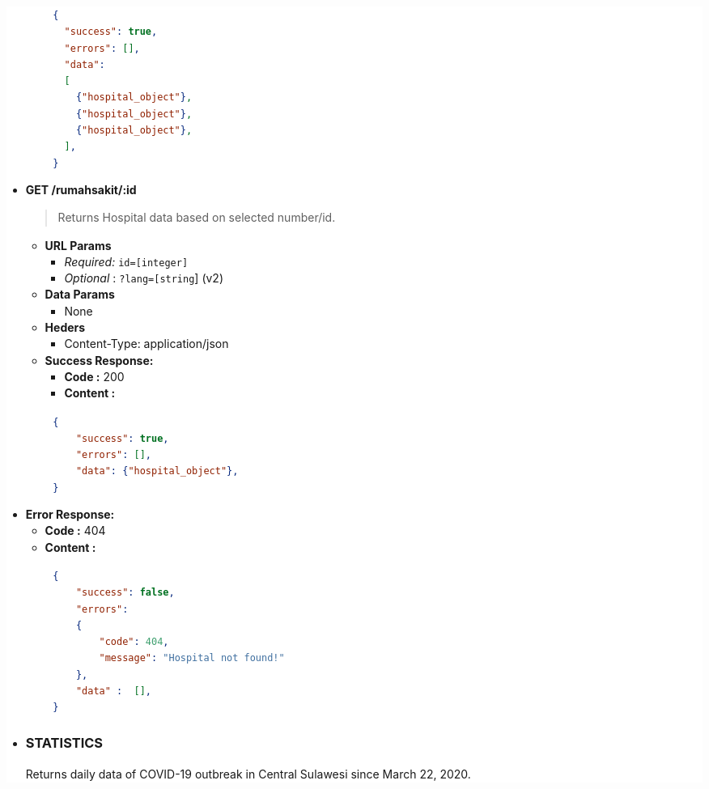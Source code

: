 
```json
        {
          "success": true,
          "errors": [],
          "data":
          [
            {"hospital_object"},
            {"hospital_object"},
            {"hospital_object"},
          ],
        }
```

  + **GET /rumahsakit/:id**
     > Returns Hospital data based on selected number/id.

    - **URL Params**
      * *Required:* `id=[integer]`
      * *Optional* : `?lang=[string`] (v2)
    - **Data Params**
      * None
    - **Heders**
      * Content-Type: application/json
    - **Success Response:**
      * **Code :**   200
      * **Content :**
        

```json
        {
            "success": true,
            "errors": [],
            "data": {"hospital_object"},
        }
```

  + **Error Response:**
    - **Code :** 404
    - **Content :**  
        

```json
        {
            "success": false,
            "errors":
            {
                "code": 404,
                "message": "Hospital not found!"
            },
            "data" :  [],
        }
```

* ### **STATISTICS**

  Returns daily data of COVID-19 outbreak in Central Sulawesi since March 22, 2020.
